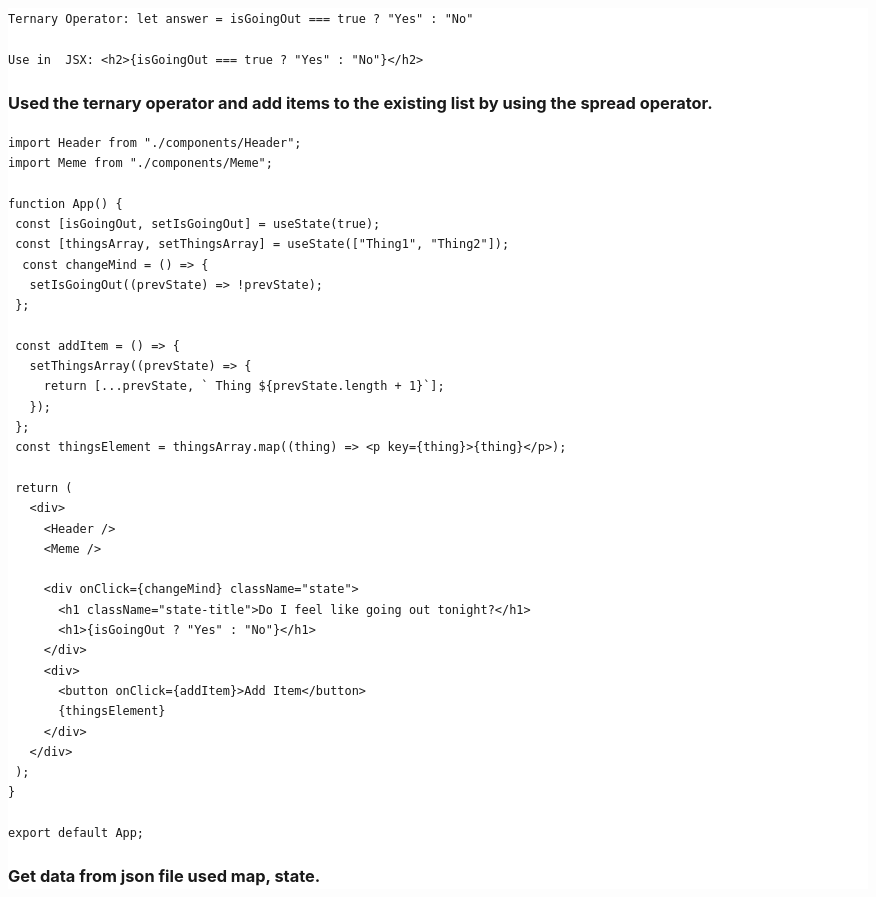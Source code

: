 ```
Ternary Operator: let answer = isGoingOut === true ? "Yes" : "No"

Use in  JSX: <h2>{isGoingOut === true ? "Yes" : "No"}</h2>
```




### Used the ternary operator and add items to the existing list by using the spread operator.


```import React, { useState } from "react";
import Header from "./components/Header";
import Meme from "./components/Meme";
 
function App() {
 const [isGoingOut, setIsGoingOut] = useState(true);
 const [thingsArray, setThingsArray] = useState(["Thing1", "Thing2"]);
  const changeMind = () => {
   setIsGoingOut((prevState) => !prevState);
 };
 
 const addItem = () => {
   setThingsArray((prevState) => {
     return [...prevState, ` Thing ${prevState.length + 1}`];
   });
 };
 const thingsElement = thingsArray.map((thing) => <p key={thing}>{thing}</p>);
 
 return (
   <div>
     <Header />
     <Meme />
 
     <div onClick={changeMind} className="state">
       <h1 className="state-title">Do I feel like going out tonight?</h1>
       <h1>{isGoingOut ? "Yes" : "No"}</h1>
     </div>
     <div>
       <button onClick={addItem}>Add Item</button>
       {thingsElement}
     </div>
   </div>
 );
}
 
export default App;
```
 


 
 ### Get data from json file used map, state.
